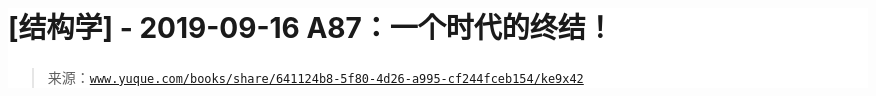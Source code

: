 # [结构学] - 2019-09-16 A87：一个时代的终结！

> 来源：[`www.yuque.com/books/share/641124b8-5f80-4d26-a995-cf244fceb154/ke9x42`](https://www.yuque.com/books/share/641124b8-5f80-4d26-a995-cf244fceb154/ke9x42)
